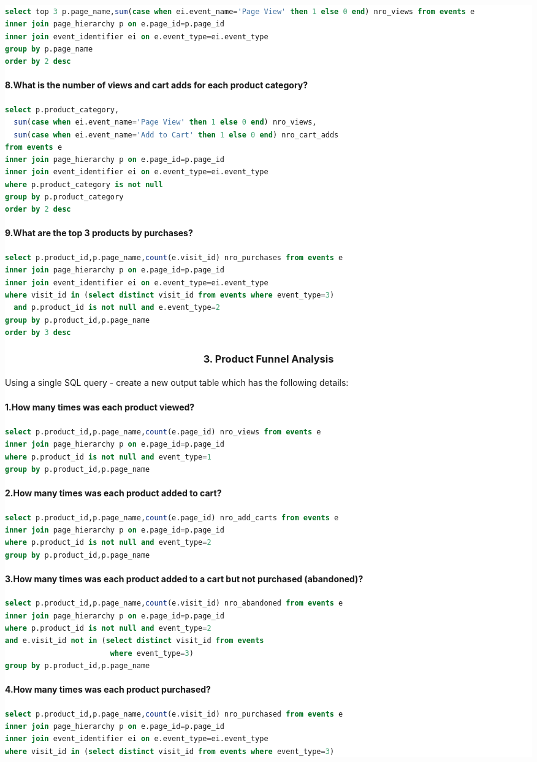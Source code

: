 ```sql
select top 3 p.page_name,sum(case when ei.event_name='Page View' then 1 else 0 end) nro_views from events e
inner join page_hierarchy p on e.page_id=p.page_id
inner join event_identifier ei on e.event_type=ei.event_type
group by p.page_name
order by 2 desc
```
#### 8.What is the number of views and cart adds for each product category?
```sql
select p.product_category,
  sum(case when ei.event_name='Page View' then 1 else 0 end) nro_views,
  sum(case when ei.event_name='Add to Cart' then 1 else 0 end) nro_cart_adds
from events e
inner join page_hierarchy p on e.page_id=p.page_id
inner join event_identifier ei on e.event_type=ei.event_type
where p.product_category is not null
group by p.product_category
order by 2 desc
```
#### 9.What are the top 3 products by purchases?
```sql
select p.product_id,p.page_name,count(e.visit_id) nro_purchases from events e
inner join page_hierarchy p on e.page_id=p.page_id
inner join event_identifier ei on e.event_type=ei.event_type
where visit_id in (select distinct visit_id from events where event_type=3) 
  and p.product_id is not null and e.event_type=2
group by p.product_id,p.page_name
order by 3 desc
```
### <p align="center">3. Product Funnel Analysis
Using a single SQL query - create a new output table which has the following details:
#### 1.How many times was each product viewed?
```sql
select p.product_id,p.page_name,count(e.page_id) nro_views from events e
inner join page_hierarchy p on e.page_id=p.page_id
where p.product_id is not null and event_type=1
group by p.product_id,p.page_name
```
#### 2.How many times was each product added to cart?
```sql
select p.product_id,p.page_name,count(e.page_id) nro_add_carts from events e
inner join page_hierarchy p on e.page_id=p.page_id
where p.product_id is not null and event_type=2
group by p.product_id,p.page_name
```
#### 3.How many times was each product added to a cart but not purchased (abandoned)?
```sql
select p.product_id,p.page_name,count(e.visit_id) nro_abandoned from events e
inner join page_hierarchy p on e.page_id=p.page_id
where p.product_id is not null and event_type=2 
and e.visit_id not in (select distinct visit_id from events
                        where event_type=3)
group by p.product_id,p.page_name
```
#### 4.How many times was each product purchased?
```sql
select p.product_id,p.page_name,count(e.visit_id) nro_purchased from events e
inner join page_hierarchy p on e.page_id=p.page_id
inner join event_identifier ei on e.event_type=ei.event_type
where visit_id in (select distinct visit_id from events where event_type=3) 
```